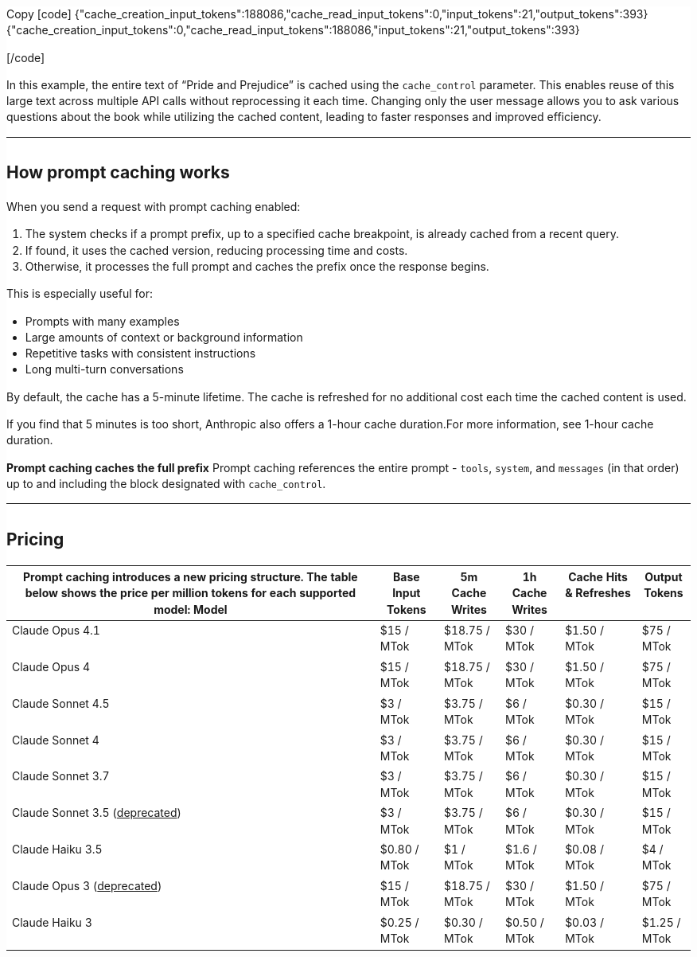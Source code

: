 Copy
[code]
    {"cache_creation_input_tokens":188086,"cache_read_input_tokens":0,"input_tokens":21,"output_tokens":393}
    {"cache_creation_input_tokens":0,"cache_read_input_tokens":188086,"input_tokens":21,"output_tokens":393}

[/code]

In this example, the entire text of “Pride and Prejudice” is cached using the `cache_control` parameter. This enables reuse of this large text across multiple API calls without reprocessing it each time. Changing only the user message allows you to ask various questions about the book while utilizing the cached content, leading to faster responses and improved efficiency.

* * *

## How prompt caching works

When you send a request with prompt caching enabled:

  1. The system checks if a prompt prefix, up to a specified cache breakpoint, is already cached from a recent query.
  2. If found, it uses the cached version, reducing processing time and costs.
  3. Otherwise, it processes the full prompt and caches the prefix once the response begins.

This is especially useful for:

  * Prompts with many examples
  * Large amounts of context or background information
  * Repetitive tasks with consistent instructions
  * Long multi-turn conversations

By default, the cache has a 5-minute lifetime. The cache is refreshed for no additional cost each time the cached content is used.

If you find that 5 minutes is too short, Anthropic also offers a 1-hour cache duration.For more information, see 1-hour cache duration.

**Prompt caching caches the full prefix** Prompt caching references the entire prompt - `tools`, `system`, and `messages` \(in that order\) up to and including the block designated with `cache_control`.

* * *

## Pricing

Prompt caching introduces a new pricing structure. The table below shows the price per million tokens for each supported model: Model| Base Input Tokens| 5m Cache Writes| 1h Cache Writes| Cache Hits & Refreshes| Output Tokens
---|---|---|---|---|---
Claude Opus 4.1| $15 / MTok| $18.75 / MTok| $30 / MTok| $1.50 / MTok| $75 / MTok
Claude Opus 4| $15 / MTok| $18.75 / MTok| $30 / MTok| $1.50 / MTok| $75 / MTok
Claude Sonnet 4.5| $3 / MTok| $3.75 / MTok| $6 / MTok| $0.30 / MTok| $15 / MTok
Claude Sonnet 4| $3 / MTok| $3.75 / MTok| $6 / MTok| $0.30 / MTok| $15 / MTok
Claude Sonnet 3.7| $3 / MTok| $3.75 / MTok| $6 / MTok| $0.30 / MTok| $15 / MTok
Claude Sonnet 3.5 \([deprecated](/en/docs/about-claude/model-deprecations)\)| $3 / MTok| $3.75 / MTok| $6 / MTok| $0.30 / MTok| $15 / MTok
Claude Haiku 3.5| $0.80 / MTok| $1 / MTok| $1.6 / MTok| $0.08 / MTok| $4 / MTok
Claude Opus 3 \([deprecated](/en/docs/about-claude/model-deprecations)\)| $15 / MTok| $18.75 / MTok| $30 / MTok| $1.50 / MTok| $75 / MTok
Claude Haiku 3| $0.25 / MTok| $0.30 / MTok| $0.50 / MTok| $0.03 / MTok| $1.25 / MTok

